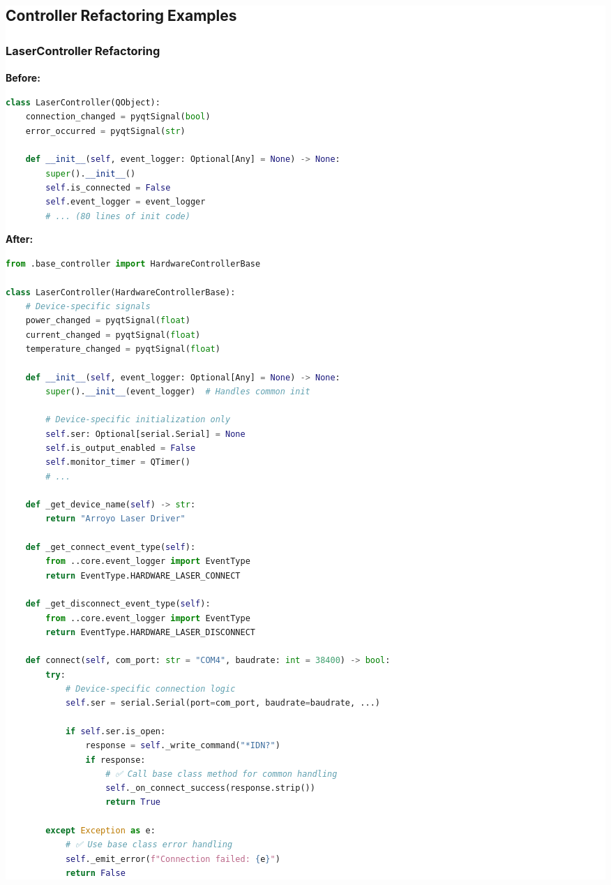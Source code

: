 ## Controller Refactoring Examples

### LaserController Refactoring

**Before:**
```python
class LaserController(QObject):
    connection_changed = pyqtSignal(bool)
    error_occurred = pyqtSignal(str)

    def __init__(self, event_logger: Optional[Any] = None) -> None:
        super().__init__()
        self.is_connected = False
        self.event_logger = event_logger
        # ... (80 lines of init code)
```

**After:**
```python
from .base_controller import HardwareControllerBase

class LaserController(HardwareControllerBase):
    # Device-specific signals
    power_changed = pyqtSignal(float)
    current_changed = pyqtSignal(float)
    temperature_changed = pyqtSignal(float)

    def __init__(self, event_logger: Optional[Any] = None) -> None:
        super().__init__(event_logger)  # Handles common init

        # Device-specific initialization only
        self.ser: Optional[serial.Serial] = None
        self.is_output_enabled = False
        self.monitor_timer = QTimer()
        # ...

    def _get_device_name(self) -> str:
        return "Arroyo Laser Driver"

    def _get_connect_event_type(self):
        from ..core.event_logger import EventType
        return EventType.HARDWARE_LASER_CONNECT

    def _get_disconnect_event_type(self):
        from ..core.event_logger import EventType
        return EventType.HARDWARE_LASER_DISCONNECT

    def connect(self, com_port: str = "COM4", baudrate: int = 38400) -> bool:
        try:
            # Device-specific connection logic
            self.ser = serial.Serial(port=com_port, baudrate=baudrate, ...)

            if self.ser.is_open:
                response = self._write_command("*IDN?")
                if response:
                    # ✅ Call base class method for common handling
                    self._on_connect_success(response.strip())
                    return True

        except Exception as e:
            # ✅ Use base class error handling
            self._emit_error(f"Connection failed: {e}")
            return False

```